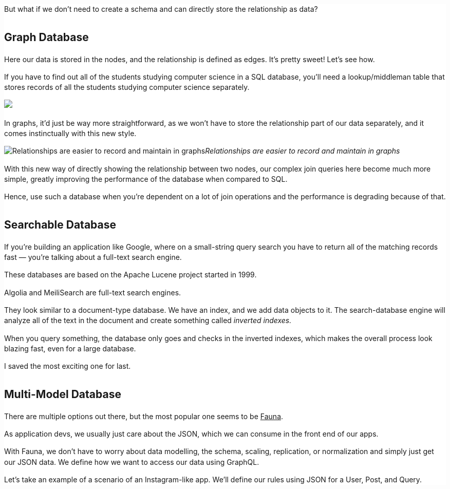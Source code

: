 But what if we don’t need to create a schema and can directly store the relationship as data?

## Graph Database

Here our data is stored in the nodes, and the relationship is defined as edges. It’s pretty sweet! Let’s see how.

If you have to find out all of the students studying computer science in a SQL database, you’ll need a lookup/middleman table that stores records of all the students studying computer science separately.

![](https://cdn-images-1.medium.com/max/2116/1*xdFCeTxVLCWpvjv4iTii8w.png)

In graphs, it’d just be way more straightforward, as we won’t have to store the relationship part of our data separately, and it comes instinctually with this new style.

![Relationships are easier to record and maintain in graphs](https://cdn-images-1.medium.com/max/2000/1*Lhqos0kLLidbb1hW_eqmkA.png)*Relationships are easier to record and maintain in graphs*

With this new way of directly showing the relationship between two nodes, our complex join queries here become much more simple, greatly improving the performance of the database when compared to SQL.

Hence, use such a database when you’re dependent on a lot of join operations and the performance is degrading because of that.

## Searchable Database

If you’re building an application like Google, where on a small-string query search you have to return all of the matching records fast — you’re talking about a full-text search engine.

These databases are based on the Apache Lucene project started in 1999.

Algolia and MeiliSearch are full-text search engines.

They look similar to a document-type database. We have an index, and we add data objects to it. The search-database engine will analyze all of the text in the document and create something called *inverted indexes.*

When you query something, the database only goes and checks in the inverted indexes, which makes the overall process look blazing fast, even for a large database.

I saved the most exciting one for last.

## Multi-Model Database

There are multiple options out there, but the most popular one seems to be [Fauna](https://fauna.com).

As application devs, we usually just care about the JSON, which we can consume in the front end of our apps.

With Fauna, we don’t have to worry about data modelling, the schema, scaling, replication, or normalization and simply just get our JSON data. We define how we want to access our data using GraphQL.

Let’s take an example of a scenario of an Instagram-like app. We’ll define our rules using JSON for a User, Post, and Query.
